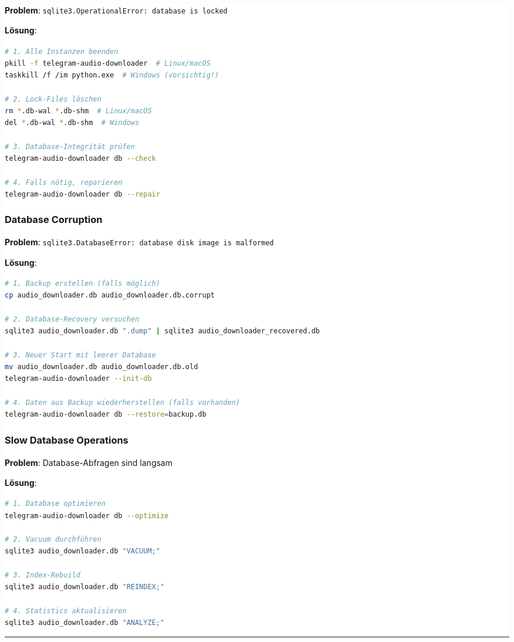 **Problem**: `sqlite3.OperationalError: database is locked`

**Lösung**:
```bash
# 1. Alle Instanzen beenden
pkill -f telegram-audio-downloader  # Linux/macOS
taskkill /f /im python.exe  # Windows (vorsichtig!)

# 2. Lock-Files löschen
rm *.db-wal *.db-shm  # Linux/macOS
del *.db-wal *.db-shm  # Windows

# 3. Database-Integrität prüfen
telegram-audio-downloader db --check

# 4. Falls nötig, reparieren
telegram-audio-downloader db --repair
```

### **Database Corruption**

**Problem**: `sqlite3.DatabaseError: database disk image is malformed`

**Lösung**:
```bash
# 1. Backup erstellen (falls möglich)
cp audio_downloader.db audio_downloader.db.corrupt

# 2. Database-Recovery versuchen
sqlite3 audio_downloader.db ".dump" | sqlite3 audio_downloader_recovered.db

# 3. Neuer Start mit leerer Database
mv audio_downloader.db audio_downloader.db.old
telegram-audio-downloader --init-db

# 4. Daten aus Backup wiederherstellen (falls vorhanden)
telegram-audio-downloader db --restore=backup.db
```

### **Slow Database Operations**

**Problem**: Database-Abfragen sind langsam

**Lösung**:
```bash
# 1. Database optimieren
telegram-audio-downloader db --optimize

# 2. Vacuum durchführen
sqlite3 audio_downloader.db "VACUUM;"

# 3. Index-Rebuild
sqlite3 audio_downloader.db "REINDEX;"

# 4. Statistics aktualisieren
sqlite3 audio_downloader.db "ANALYZE;"
```

---